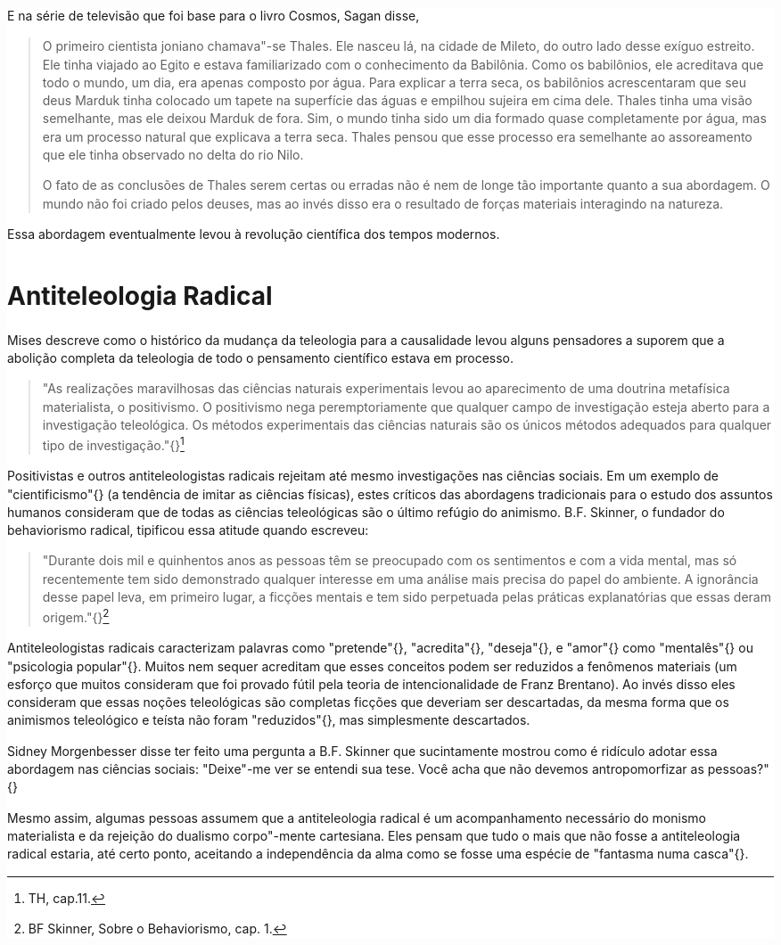 E na série de televisão que foi base para o livro Cosmos, Sagan disse,

> O primeiro cientista joniano chamava"-se Thales. Ele nasceu lá, na cidade de Mileto, do outro lado desse exíguo estreito. Ele tinha viajado ao Egito e estava familiarizado com o conhecimento da Babilônia. Como os babilônios, ele acreditava que todo o mundo, um dia, era apenas composto por água. Para explicar a terra seca, os babilônios acrescentaram que seu deus Marduk tinha colocado um tapete na superfície das águas e empilhou sujeira em cima dele. Thales tinha uma visão semelhante, mas ele deixou Marduk de fora. Sim, o mundo tinha sido um dia formado quase completamente por água, mas era um processo natural que explicava a terra seca. Thales pensou que esse processo era semelhante ao assoreamento que ele tinha observado no delta do rio Nilo.
>
> O fato de as conclusões de Thales serem certas ou erradas não é nem de longe tão importante quanto a sua abordagem. O mundo não foi criado pelos deuses, mas ao invés disso era o resultado de forças materiais interagindo na natureza.

Essa abordagem eventualmente levou à revolução científica dos tempos modernos.

# Antiteleologia Radical

Mises descreve como o histórico da mudança da teleologia para a causalidade levou alguns pensadores a suporem que a abolição completa da teleologia de todo o pensamento científico estava em processo.

> "As realizações maravilhosas das ciências naturais experimentais levou ao aparecimento de uma doutrina metafísica materialista, o positivismo. O positivismo nega peremptoriamente que qualquer campo de investigação esteja aberto para a investigação teleológica. Os métodos experimentais das ciências naturais são os únicos métodos adequados para qualquer tipo de investigação."{}[^46]

Positivistas e outros antiteleologistas radicais rejeitam até mesmo investigações nas ciências sociais. Em um exemplo de "cientificismo"{} (a tendência de imitar as ciências físicas), estes críticos das abordagens tradicionais para o estudo dos assuntos humanos consideram que de todas as ciências teleológicas são o último refúgio do animismo. B.F. Skinner, o fundador do behaviorismo radical, tipificou essa atitude quando escreveu:

> "Durante dois mil e quinhentos anos as pessoas têm se preocupado com os sentimentos e com a vida mental, mas só recentemente tem sido demonstrado qualquer interesse em uma análise mais precisa do papel do ambiente. A ignorância desse papel leva, em primeiro lugar, a ficções mentais e tem sido perpetuada pelas práticas explanatórias que essas deram origem."{}[^47]

Antiteleologistas radicais caracterizam palavras como "pretende"{}, "acredita"{}, "deseja"{}, e "amor"{} como "mentalês"{} ou "psicologia popular"{}. Muitos nem sequer acreditam que esses conceitos podem ser reduzidos a fenômenos materiais (um esforço que muitos consideram que foi provado fútil pela teoria de intencionalidade de Franz Brentano). Ao invés disso eles consideram que essas noções teleológicas são completas ficções que deveriam ser descartadas, da mesma forma que os animismos teleológico e teísta não foram "reduzidos"{}, mas simplesmente descartados.

Sidney Morgenbesser disse ter feito uma pergunta a B.F. Skinner que sucintamente mostrou como é ridículo adotar essa abordagem nas ciências sociais: "Deixe"-me ver se entendi sua tese. Você acha que não devemos antropomorfizar as pessoas?"{}

Mesmo assim, algumas pessoas assumem que a antiteleologia radical é um acompanhamento necessário do monismo materialista e da rejeição do dualismo corpo"-mente cartesiana. Eles pensam que tudo o mais que não fosse a antiteleologia radical estaria, até certo ponto, aceitando a independência da alma como se fosse uma espécie de "fantasma numa casca"{}.


[^1]: Ludwig von Mises, Ação Humana (AH),Introdução, § 2.
[^2]: Ibidem.
[^3]: Mises, The Ultimate Foundation of Economic Science (UFES), cap.;1.8.9
[^4]: Mises, AH, cap.3.1.2.
[^5]: Ibidem.
[^6]: UFES, cap.;1.8.9
[^7]: Meu uso do termo "inato"{} refere"-se a caracterização de Mises da mente, como sendo já "equipada"{} com esses conceitos antes da utilização deles na compreensão da realidade. Ele não deve ser entendido como implicando "inerentes"{}, no sentido de eles estarem presentes no momento do nascimento. No entanto, pode ser que a nossa constituição genética (que por si só está presente no momento do nascimento) seja de tal forma que nós temos a capacidade biológica de desenvolver esses conceitos. "O homem adquiriu esses instrumentos, i.e., a estrutura lógica da sua mente, no decorrer de sua evolução de uma ameba até o seu estado atual."{} AH, cap.3.1.2\. Para uma reunião de Kant e Darwin na vasta mente de Mises, consultar "Hypothesis about the Origin of A Priori Categories"{} na UFES, cap.;1.8.9 No entanto, independentemente de como esses conceitos se formam, o ponto é, novamente, que eles não podem ser formados a partir da aquisição de conhecimento (interpretações significativas de sensações externas e internas), pois a capacidade de aplicar estes conceitos é um pré"-requisito do conhecimento.
[^8]: UFES, cap.;1.8.9
[^9]: AH, cap.3.1.2.
[^10]: UFES, cap.;1.8.9
[^11]: Mises, Theory and History (TH), Introdução.
[^12]: TH, cap.14.
[^13]: David Hume, Investigação Acerca do Entendimento Humano, secção IV. "Porque todas as inferências provenientes da experiência supõem, como seu fundamento, que o futuro se assemelhará ao passado, que poderes semelhantes estarão conjugados com qualidades sensíveis semelhantes. Se subsistir qual­quer dúvida de que o curso da natureza pode mudar e que o passado não pode servir de modelo ao futuro, toda experiência se tornaria inútil e não geraria nenhuma inferência ou conclusão. É inconcebível, portanto, que nenhum argumento tirado da experiência possa provar a semelhança do passado ao futuro, já que estes argumentos se baseiam na suposição daquela semelhança."{}
[^14]: TH, Introdução.
[^15]: AH, cap.;1.8.9
[^16]: AH, cap.4.2122).
[^17]: AH, cap.2 º, § 6.
[^18]: UFES, cap.3.1.2.
[^19]: Eu argumentaria, porém, que todos os atos de supressão de certos impulsos são, eles próprios, impelidos por outros impulsos, e que o "impulso"{} é, praxeologicamente falando, idêntico ao "desconforto sentido"{}, que origina toda a ação.
[^20]: UFES, cap.3.1.2.
[^21]: AH, cap.;1.8.9
[^22]: AH, cap.6 º, § 1.
[^23]: Arthur Schopenhauer, _Prize Essay On The Freedom Of The Will_.
[^24]: Muitos seguidores de Mises têm caracterizado a praxeologia como deduções de um "axioma da ação."{} E alguns dizem que esse "axioma da ação"{} é "os homens agem"{} ou "ação é comportamento propositado."{} É importante notar que Mises nunca usou o termo "axioma da ação."{} Mises usou "homens"{} basicamente como um sinônimo de "atores"{}. Assim, dizer "os homens agem"{} é o mesmo que dizer "seres agentes são seres agentes."{} Além disso, "o comportamento propositado"{} não significa nada mais e nada menos do que "ação"{}. Portanto, dizer "ação é o comportamento propositado"{} é o mesmo que dizer "ação é ação."{} Assim, ambos os "axiomas"{} são pleonásticos, e nada de útil pode ser deduzido a partir deles. A praxeologia é o desempacotamento das implicações de um conceito, não de uma proposição. A praxeologia decorre do conceito que nós pensamos quando ouvimos apalavra "{}ação"{} sozinha (ou qualquer de suas traduções ou sinônimos), e não a partir da proposição "{}a ação é comportamento propositado."{} Quando Mises escreveu "A ação é comportamento proposital"{}, ele apresentou "comportamento propositado"{} como um substituto esclarecedor para "ação"{}, para caso os leitores estivessem pensando em um outro significado da palavra "ação"{}, e não como uma segunda metade de uma proposição não"-pleonástica a partir da qual se poderia derivar teoremas. Mises derivou a praxeologia da categoria a priorida ação, e não do "axioma da ação"{}. As proposições que são implicação imediatas da categoria da ação podem ser considerados axiomas (e.g., "A ação sempre envolve a passagem do tempo"{}), porque elas de fato são proposições e, portanto, podem ser usadas para a edificação deduções. Mas substantivos ("ação"{}) e pleonasmos ("ação é a ação"{}) não podem ser usados para tal.
[^25]: AH, cap.2 º, § 10.
[^26]: O próprio David Hume parecia implicar que a causalidade é uma implicação necessária da ação quando ele escreveu que, sem o pressuposto da regularidade "nós nunca deveríamos ter sido capazes de adaptar meio a fim, ou empregar nossos poderes naturais, quer para a produção de um bem, quer para evitar um mal. " Investigação Acerca do Entendimento Humano, Seção V. Na verdade, longe de ser um "pré"-positivista"{}, como ele é geralmente retratado, Hume postulou que a nossa própria noção de causa e efeito é derivada de nossa compreensão da vontade e da ação: "Um ato de vontade produz o movimento em nossos membros, ou cria uma nova ideia em nossa imaginação. Essa influência da vontade nós conhecemos através da consciência. Assim, nós adquirimos a ideia de poder ou energia; e estamos certos, de que nós mesmos e todos os outros seres somos dotados de poder. Essa idéia, então, é uma idéia de reflexão, uma vez que decorre da reflexão sobre as operações da nossa própria mente, e sobre o comando que é exercido pela vontade, tanto sobre os órgãos do corpo quanto das faculdades da alma ". Ibid., Seção VII.
[^27]: AH, cap.2 º, § 10.
[^28]: Ibidem.
[^29]: Ibidem.
[^30]: Ibidem.
[^31]: AH, cap.14, § 1.
[^32]: Embora as semelhanças entre a geometria e a economia sejam instrutivas, existem diferenças importantes entre as naturezas priori das duas, discutidas por Mises em UFES, "{}_Some Preliminary Observations Concerning Praxeology Instead of an Introduction_,"{}, Section 4\. Outra discussão importante sobre apriorismo da geometria está em UFES, Cap. 1.10… 1.
[^33]: AH, cap.2 º, § 3.
[^34]: Ibidem.
[^35]: Ibidem.
[^36]: Ibidem.
[^37]: AH, cap.;1.8.9
[^38]: TH, cap.11.
[^39]: AH, cap.;1.8.9
[^40]: Ibidem.
[^41]: TH, cap.11.
[^42]: Ibidem.
[^43]: AH, cap.;1.8.9
[^44]: TH, cap.11.
[^45]: Hipócrates, Da Doença Sagrada.
[^46]: TH, cap.11.
[^47]: BF Skinner, Sobre o Behaviorismo, cap. 1.
[^48]: De fato, Mises fornece uma boa razão pela qual é natural rejeitar o dualismo "fantasma na casca"{} quando assinala que "a nossa impotência para verificar um início absoluto a partir do nada nos força a assumir que também esse algo invisível e intangível – a mente humana – é uma parte pertencente ao universo, um produto de toda a história dele"{}. UFES, cap.3.1.2.
[^49]: AH, cap.;1.8.9
[^50]: AH, cap.2 º, § 1.
[^51]: TH, Introduction.
[^52]: AH, cap.2 º, § 8.
[^53]: AH, cap.16, § 5.